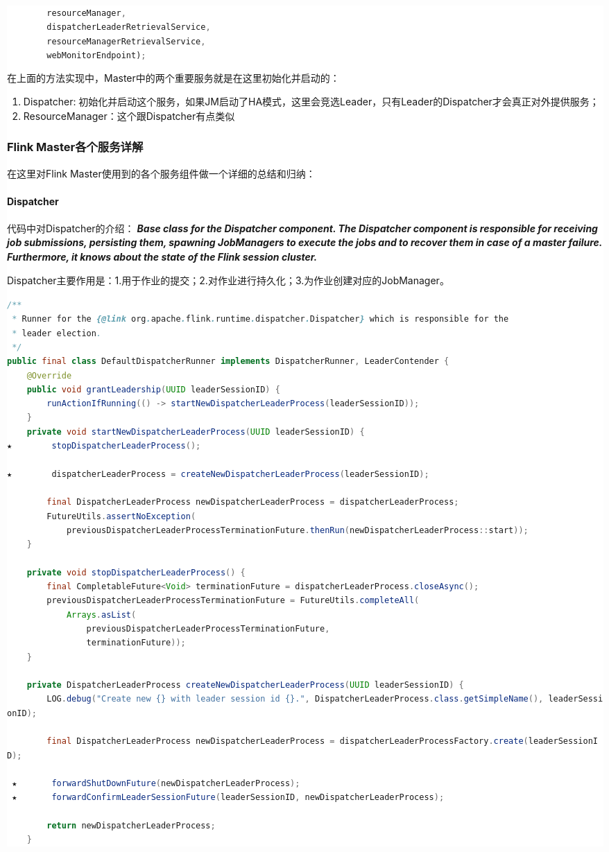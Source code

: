 ```java
        resourceManager,
        dispatcherLeaderRetrievalService,
        resourceManagerRetrievalService,
        webMonitorEndpoint);

```
在上面的方法实现中，Master中的两个重要服务就是在这里初始化并启动的：

1. Dispatcher: 初始化并启动这个服务，如果JM启动了HA模式，这里会竞选Leader，只有Leader的Dispatcher才会真正对外提供服务；
2. ResourceManager：这个跟Dispatcher有点类似

### Flink Master各个服务详解
在这里对Flink Master使用到的各个服务组件做一个详细的总结和归纳：

#### Dispatcher
代码中对Dispatcher的介绍：
***Base class for the Dispatcher component. The Dispatcher component is responsible for receiving job submissions, persisting them, spawning JobManagers to execute the jobs and to recover them in case of a master failure. Furthermore, it knows about the state of the Flink session cluster.***

Dispatcher主要作用是：1.用于作业的提交；2.对作业进行持久化；3.为作业创建对应的JobManager。
```java
/**
 * Runner for the {@link org.apache.flink.runtime.dispatcher.Dispatcher} which is responsible for the
 * leader election.
 */
public final class DefaultDispatcherRunner implements DispatcherRunner, LeaderContender {
    @Override
    public void grantLeadership(UUID leaderSessionID) {
        runActionIfRunning(() -> startNewDispatcherLeaderProcess(leaderSessionID));
    }
    private void startNewDispatcherLeaderProcess(UUID leaderSessionID) {
★        stopDispatcherLeaderProcess();

★        dispatcherLeaderProcess = createNewDispatcherLeaderProcess(leaderSessionID);

        final DispatcherLeaderProcess newDispatcherLeaderProcess = dispatcherLeaderProcess;
        FutureUtils.assertNoException(
            previousDispatcherLeaderProcessTerminationFuture.thenRun(newDispatcherLeaderProcess::start));
    }

    private void stopDispatcherLeaderProcess() {
        final CompletableFuture<Void> terminationFuture = dispatcherLeaderProcess.closeAsync();
        previousDispatcherLeaderProcessTerminationFuture = FutureUtils.completeAll(
            Arrays.asList(
                previousDispatcherLeaderProcessTerminationFuture,
                terminationFuture));
    }

    private DispatcherLeaderProcess createNewDispatcherLeaderProcess(UUID leaderSessionID) {
        LOG.debug("Create new {} with leader session id {}.", DispatcherLeaderProcess.class.getSimpleName(), leaderSessionID);

        final DispatcherLeaderProcess newDispatcherLeaderProcess = dispatcherLeaderProcessFactory.create(leaderSessionID);

 ★       forwardShutDownFuture(newDispatcherLeaderProcess);
 ★       forwardConfirmLeaderSessionFuture(leaderSessionID, newDispatcherLeaderProcess);

        return newDispatcherLeaderProcess;
    }

```